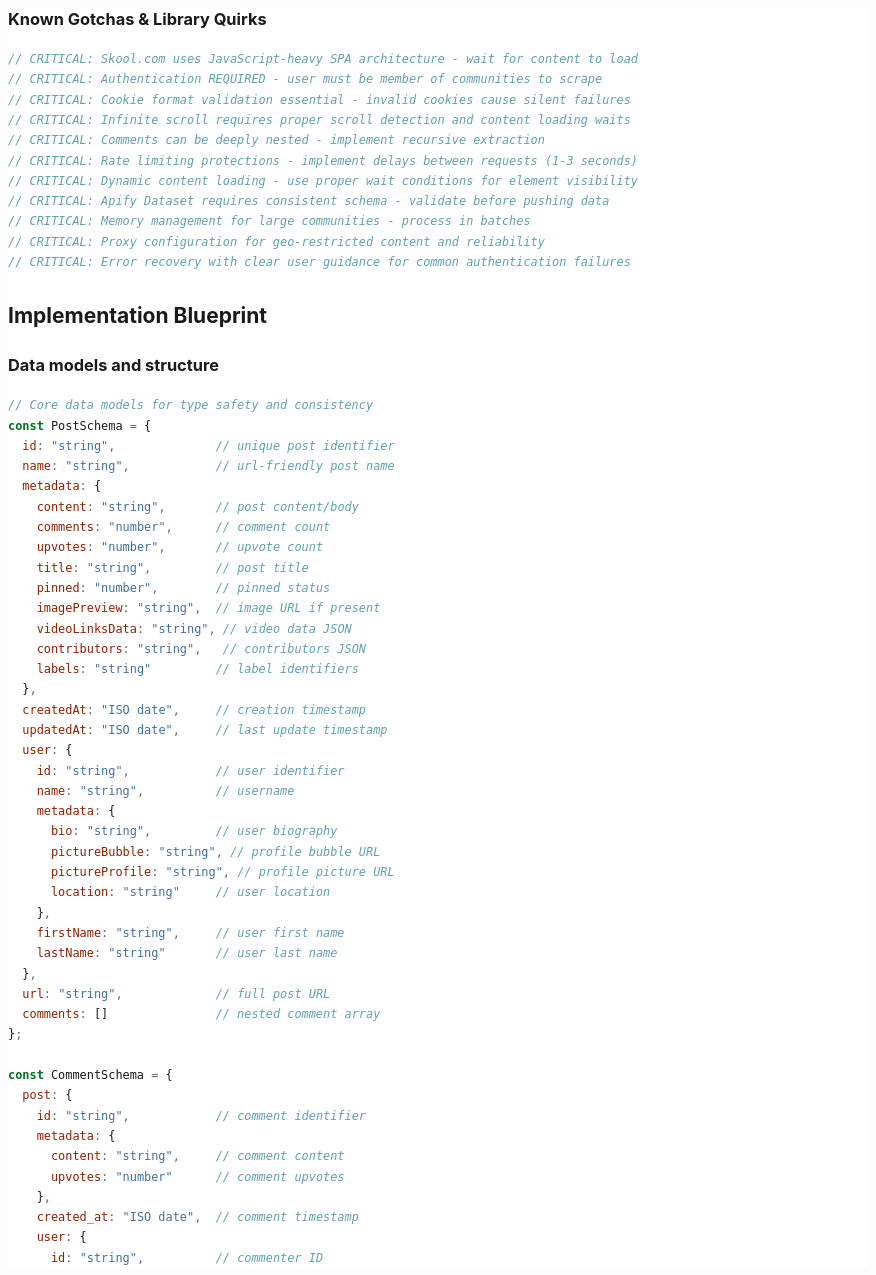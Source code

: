 ### Known Gotchas & Library Quirks
```javascript
// CRITICAL: Skool.com uses JavaScript-heavy SPA architecture - wait for content to load
// CRITICAL: Authentication REQUIRED - user must be member of communities to scrape
// CRITICAL: Cookie format validation essential - invalid cookies cause silent failures
// CRITICAL: Infinite scroll requires proper scroll detection and content loading waits
// CRITICAL: Comments can be deeply nested - implement recursive extraction
// CRITICAL: Rate limiting protections - implement delays between requests (1-3 seconds)
// CRITICAL: Dynamic content loading - use proper wait conditions for element visibility
// CRITICAL: Apify Dataset requires consistent schema - validate before pushing data
// CRITICAL: Memory management for large communities - process in batches
// CRITICAL: Proxy configuration for geo-restricted content and reliability
// CRITICAL: Error recovery with clear user guidance for common authentication failures
```

## Implementation Blueprint

### Data models and structure

```javascript
// Core data models for type safety and consistency
const PostSchema = {
  id: "string",              // unique post identifier
  name: "string",            // url-friendly post name
  metadata: {
    content: "string",       // post content/body
    comments: "number",      // comment count
    upvotes: "number",       // upvote count
    title: "string",         // post title
    pinned: "number",        // pinned status
    imagePreview: "string",  // image URL if present
    videoLinksData: "string", // video data JSON
    contributors: "string",   // contributors JSON
    labels: "string"         // label identifiers
  },
  createdAt: "ISO date",     // creation timestamp
  updatedAt: "ISO date",     // last update timestamp
  user: {
    id: "string",            // user identifier
    name: "string",          // username
    metadata: {
      bio: "string",         // user biography
      pictureBubble: "string", // profile bubble URL
      pictureProfile: "string", // profile picture URL
      location: "string"     // user location
    },
    firstName: "string",     // user first name
    lastName: "string"       // user last name
  },
  url: "string",             // full post URL
  comments: []               // nested comment array
};

const CommentSchema = {
  post: {
    id: "string",            // comment identifier
    metadata: {
      content: "string",     // comment content
      upvotes: "number"      // comment upvotes
    },
    created_at: "ISO date",  // comment timestamp
    user: {
      id: "string",          // commenter ID
```